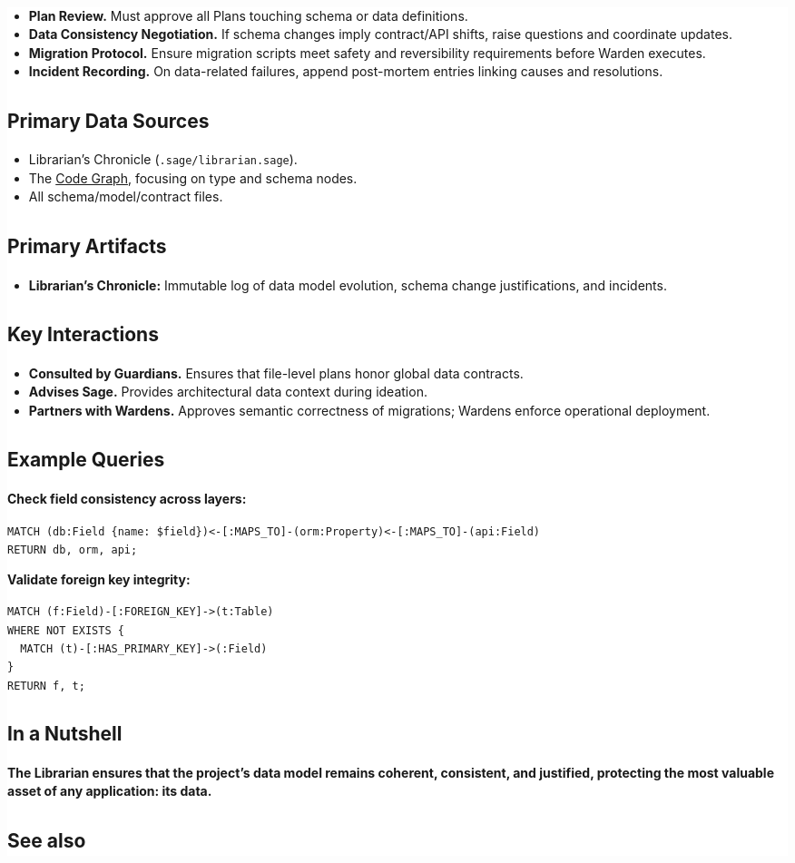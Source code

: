 - **Plan Review.** Must approve all Plans touching schema or data definitions.
- **Data Consistency Negotiation.** If schema changes imply contract/API shifts, raise questions and coordinate updates.
- **Migration Protocol.** Ensure migration scripts meet safety and reversibility requirements before Warden executes.
- **Incident Recording.** On data-related failures, append post-mortem entries linking causes and resolutions.

## Primary Data Sources

- Librarian’s Chronicle (`.sage/librarian.sage`).
- The [Code Graph](../core-concepts/Lexicon.md#code-graph), focusing on type and schema nodes.
- All schema/model/contract files.

## Primary Artifacts

- **Librarian’s Chronicle:** Immutable log of data model evolution, schema change justifications, and incidents.

## Key Interactions

- **Consulted by Guardians.** Ensures that file-level plans honor global data contracts.
- **Advises Sage.** Provides architectural data context during ideation.
- **Partners with Wardens.** Approves semantic correctness of migrations; Wardens enforce operational deployment.

## Example Queries

**Check field consistency across layers:**

```cypher
MATCH (db:Field {name: $field})<-[:MAPS_TO]-(orm:Property)<-[:MAPS_TO]-(api:Field)
RETURN db, orm, api;
```

**Validate foreign key integrity:**

```cypher
MATCH (f:Field)-[:FOREIGN_KEY]->(t:Table)
WHERE NOT EXISTS {
  MATCH (t)-[:HAS_PRIMARY_KEY]->(:Field)
}
RETURN f, t;
```

## In a Nutshell

**The Librarian ensures that the project’s data model remains coherent, consistent, and justified, protecting the most valuable asset of any application: its data.**

## See also
